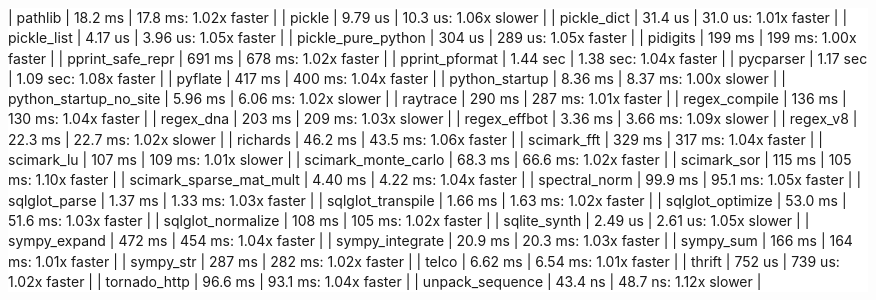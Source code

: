 | pathlib                 | 18.2 ms                                                | 17.8 ms: 1.02x faster                                  |
| pickle                  | 9.79 us                                                | 10.3 us: 1.06x slower                                  |
| pickle_dict             | 31.4 us                                                | 31.0 us: 1.01x faster                                  |
| pickle_list             | 4.17 us                                                | 3.96 us: 1.05x faster                                  |
| pickle_pure_python      | 304 us                                                 | 289 us: 1.05x faster                                   |
| pidigits                | 199 ms                                                 | 199 ms: 1.00x faster                                   |
| pprint_safe_repr        | 691 ms                                                 | 678 ms: 1.02x faster                                   |
| pprint_pformat          | 1.44 sec                                               | 1.38 sec: 1.04x faster                                 |
| pycparser               | 1.17 sec                                               | 1.09 sec: 1.08x faster                                 |
| pyflate                 | 417 ms                                                 | 400 ms: 1.04x faster                                   |
| python_startup          | 8.36 ms                                                | 8.37 ms: 1.00x slower                                  |
| python_startup_no_site  | 5.96 ms                                                | 6.06 ms: 1.02x slower                                  |
| raytrace                | 290 ms                                                 | 287 ms: 1.01x faster                                   |
| regex_compile           | 136 ms                                                 | 130 ms: 1.04x faster                                   |
| regex_dna               | 203 ms                                                 | 209 ms: 1.03x slower                                   |
| regex_effbot            | 3.36 ms                                                | 3.66 ms: 1.09x slower                                  |
| regex_v8                | 22.3 ms                                                | 22.7 ms: 1.02x slower                                  |
| richards                | 46.2 ms                                                | 43.5 ms: 1.06x faster                                  |
| scimark_fft             | 329 ms                                                 | 317 ms: 1.04x faster                                   |
| scimark_lu              | 107 ms                                                 | 109 ms: 1.01x slower                                   |
| scimark_monte_carlo     | 68.3 ms                                                | 66.6 ms: 1.02x faster                                  |
| scimark_sor             | 115 ms                                                 | 105 ms: 1.10x faster                                   |
| scimark_sparse_mat_mult | 4.40 ms                                                | 4.22 ms: 1.04x faster                                  |
| spectral_norm           | 99.9 ms                                                | 95.1 ms: 1.05x faster                                  |
| sqlglot_parse           | 1.37 ms                                                | 1.33 ms: 1.03x faster                                  |
| sqlglot_transpile       | 1.66 ms                                                | 1.63 ms: 1.02x faster                                  |
| sqlglot_optimize        | 53.0 ms                                                | 51.6 ms: 1.03x faster                                  |
| sqlglot_normalize       | 108 ms                                                 | 105 ms: 1.02x faster                                   |
| sqlite_synth            | 2.49 us                                                | 2.61 us: 1.05x slower                                  |
| sympy_expand            | 472 ms                                                 | 454 ms: 1.04x faster                                   |
| sympy_integrate         | 20.9 ms                                                | 20.3 ms: 1.03x faster                                  |
| sympy_sum               | 166 ms                                                 | 164 ms: 1.01x faster                                   |
| sympy_str               | 287 ms                                                 | 282 ms: 1.02x faster                                   |
| telco                   | 6.62 ms                                                | 6.54 ms: 1.01x faster                                  |
| thrift                  | 752 us                                                 | 739 us: 1.02x faster                                   |
| tornado_http            | 96.6 ms                                                | 93.1 ms: 1.04x faster                                  |
| unpack_sequence         | 43.4 ns                                                | 48.7 ns: 1.12x slower                                  |